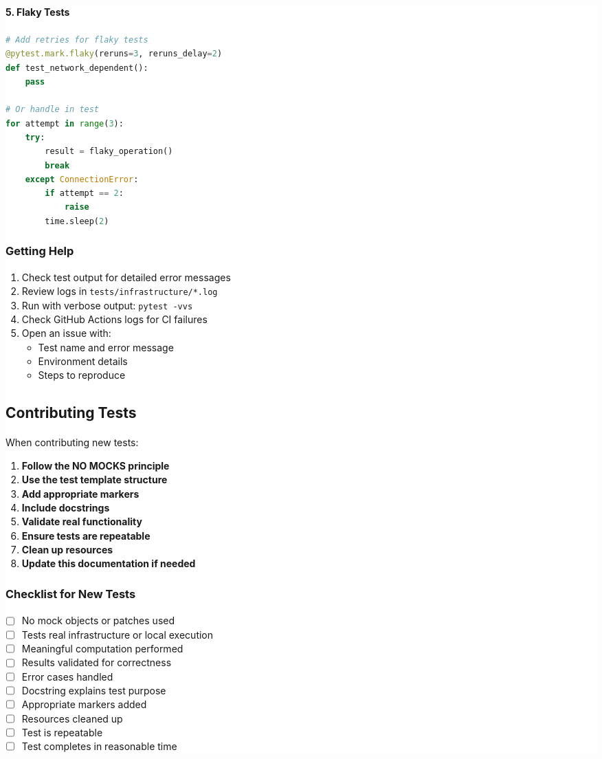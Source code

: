 #### 5. Flaky Tests

```python
# Add retries for flaky tests
@pytest.mark.flaky(reruns=3, reruns_delay=2)
def test_network_dependent():
    pass

# Or handle in test
for attempt in range(3):
    try:
        result = flaky_operation()
        break
    except ConnectionError:
        if attempt == 2:
            raise
        time.sleep(2)
```

### Getting Help

1. Check test output for detailed error messages
2. Review logs in `tests/infrastructure/*.log`
3. Run with verbose output: `pytest -vvs`
4. Check GitHub Actions logs for CI failures
5. Open an issue with:
   - Test name and error message
   - Environment details
   - Steps to reproduce

## Contributing Tests

When contributing new tests:

1. **Follow the NO MOCKS principle**
2. **Use the test template structure**
3. **Add appropriate markers**
4. **Include docstrings**
5. **Validate real functionality**
6. **Ensure tests are repeatable**
7. **Clean up resources**
8. **Update this documentation if needed**

### Checklist for New Tests

- [ ] No mock objects or patches used
- [ ] Tests real infrastructure or local execution
- [ ] Meaningful computation performed
- [ ] Results validated for correctness
- [ ] Error cases handled
- [ ] Docstring explains test purpose
- [ ] Appropriate markers added
- [ ] Resources cleaned up
- [ ] Test is repeatable
- [ ] Test completes in reasonable time
